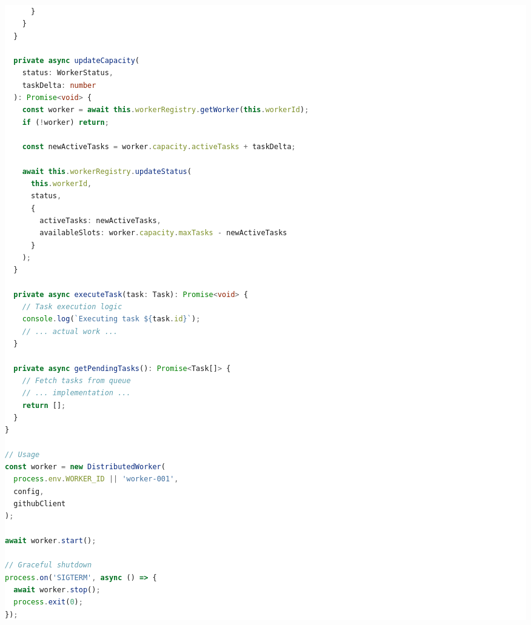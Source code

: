 ```typescript
      }
    }
  }

  private async updateCapacity(
    status: WorkerStatus,
    taskDelta: number
  ): Promise<void> {
    const worker = await this.workerRegistry.getWorker(this.workerId);
    if (!worker) return;

    const newActiveTasks = worker.capacity.activeTasks + taskDelta;

    await this.workerRegistry.updateStatus(
      this.workerId,
      status,
      {
        activeTasks: newActiveTasks,
        availableSlots: worker.capacity.maxTasks - newActiveTasks
      }
    );
  }

  private async executeTask(task: Task): Promise<void> {
    // Task execution logic
    console.log(`Executing task ${task.id}`);
    // ... actual work ...
  }

  private async getPendingTasks(): Promise<Task[]> {
    // Fetch tasks from queue
    // ... implementation ...
    return [];
  }
}

// Usage
const worker = new DistributedWorker(
  process.env.WORKER_ID || 'worker-001',
  config,
  githubClient
);

await worker.start();

// Graceful shutdown
process.on('SIGTERM', async () => {
  await worker.stop();
  process.exit(0);
});
```
